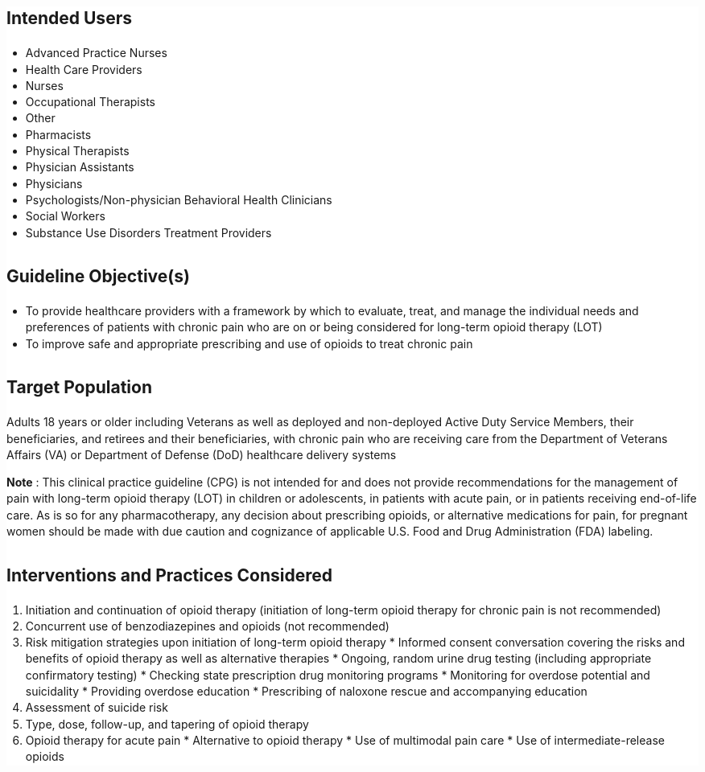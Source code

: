 ## Intended Users

- Advanced Practice Nurses
- Health Care Providers
- Nurses
- Occupational Therapists
- Other
- Pharmacists
- Physical Therapists
- Physician Assistants
- Physicians
- Psychologists/Non-physician Behavioral Health Clinicians
- Social Workers
- Substance Use Disorders Treatment Providers

## Guideline Objective(s)



  * To provide healthcare providers with a framework by which to evaluate, treat, and manage the individual needs and preferences of patients with chronic pain who are on or being considered for long-term opioid therapy (LOT)
  * To improve safe and appropriate prescribing and use of opioids to treat chronic pain



## Target Population



Adults 18 years or older including Veterans as well as deployed and non-deployed Active Duty Service Members, their beneficiaries, and retirees and their beneficiaries, with chronic pain who are receiving care from the Department of Veterans Affairs (VA) or Department of Defense (DoD) healthcare delivery systems

**Note** : This clinical practice guideline (CPG) is not intended for and does not provide recommendations for the management of pain with long-term opioid therapy (LOT) in children or adolescents, in patients with acute pain, or in patients receiving end-of-life care. As is so for any pharmacotherapy, any decision about prescribing opioids, or alternative medications for pain, for pregnant women should be made with due caution and cognizance of applicable U.S. Food and Drug Administration (FDA) labeling.

## Interventions and Practices Considered



  1. Initiation and continuation of opioid therapy (initiation of long-term opioid therapy for chronic pain is not recommended) 
  2. Concurrent use of benzodiazepines and opioids (not recommended) 
  3. Risk mitigation strategies upon initiation of long-term opioid therapy 
    * Informed consent conversation covering the risks and benefits of opioid therapy as well as alternative therapies 
    * Ongoing, random urine drug testing (including appropriate confirmatory testing) 
    * Checking state prescription drug monitoring programs 
    * Monitoring for overdose potential and suicidality 
    * Providing overdose education 
    * Prescribing of naloxone rescue and accompanying education 
  4. Assessment of suicide risk 
  5. Type, dose, follow-up, and tapering of opioid therapy 
  6. Opioid therapy for acute pain 
    * Alternative to opioid therapy 
    * Use of multimodal pain care 
    * Use of intermediate-release opioids 
